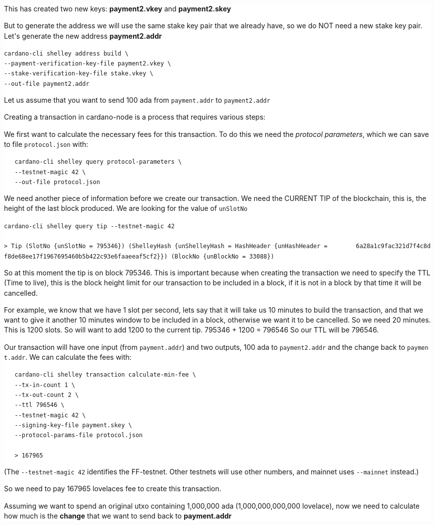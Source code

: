 This has created two new keys: __payment2.vkey__ and __payment2.skey__
    
But to generate the address we will use the same stake key pair that we already have, so we do NOT need a new stake key pair. Let's generate the new address __payment2.addr__     

    cardano-cli shelley address build \
    --payment-verification-key-file payment2.vkey \
    --stake-verification-key-file stake.vkey \
    --out-file payment2.addr

Let us assume that you want to send 100 ada from `payment.addr` to `payment2.addr`

Creating a transaction in cardano-node is a process that requires various steps:

We first want to calculate the necessary fees for this transaction. To do this we need the _protocol parameters_, which we can save to file `protocol.json` with:

       cardano-cli shelley query protocol-parameters \
       --testnet-magic 42 \
       --out-file protocol.json
       
We need another piece of information before we create our transaction. We need the CURRENT TIP of the blockchain, this is, the height of the last block produced. We are looking for the value of `unSlotNo`

    cardano-cli shelley query tip --testnet-magic 42 
       
    > Tip (SlotNo {unSlotNo = 795346}) (ShelleyHash {unShelleyHash = HashHeader {unHashHeader =        6a28a1c9fac321d7f4c8df8de68ee17f1967695460b5b422c93e6faaeeaf5cf2}}) (BlockNo {unBlockNo = 33088})
       
So at this moment the tip is on block 795346. This is important because when creating the transaction we need to specify the TTL (Time to live), this is the block height limit for our transaction to be included in a block, if it is not in a block by that time it will be cancelled. 

For example, we know that we have 1 slot per second, lets say that it will take us 10 minutes to build the transaction, and that we want to give it another 10 minutes window to be included in a block, otherwise we want it to be cancelled. So we need 20 minutes. This is 1200 slots. So will want to add 1200 to the current tip. 795346 + 1200 = 796546 So our TTL will be 796546.  

Our transaction will have one input (from `payment.addr`) and two outputs, 100 ada to `payment2.addr` and the change back to `payment.addr`. We can calculate the fees with:

       cardano-cli shelley transaction calculate-min-fee \
       --tx-in-count 1 \
       --tx-out-count 2 \
       --ttl 796546 \
       --testnet-magic 42 \
       --signing-key-file payment.skey \
       --protocol-params-file protocol.json
       
       > 167965

(The `--testnet-magic 42` identifies the FF-testnet. Other testnets will use other numbers, and mainnet uses `--mainnet` instead.)

So we need to pay 167965 lovelaces fee to create this transaction.

Assuming we want to spend an original utxo containing 1,000,000 ada (1,000,000,000,000 lovelace), now we need to calculate how much is the __change__ that we want to send back to __payment.addr__ 
